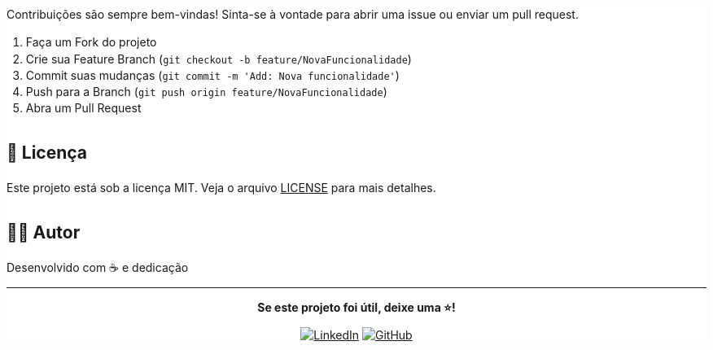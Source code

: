 Contribuições são sempre bem-vindas! Sinta-se à vontade para abrir uma issue ou enviar um pull request.

1. Faça um Fork do projeto
2. Crie sua Feature Branch (`git checkout -b feature/NovaFuncionalidade`)
3. Commit suas mudanças (`git commit -m 'Add: Nova funcionalidade'`)
4. Push para a Branch (`git push origin feature/NovaFuncionalidade`)
5. Abra um Pull Request

## 📝 Licença

Este projeto está sob a licença MIT. Veja o arquivo [LICENSE](LICENSE) para mais detalhes.

## 👨‍💻 Autor

Desenvolvido com ☕ e dedicação

---

<div align="center">

**Se este projeto foi útil, deixe uma ⭐!**

[![LinkedIn](https://img.shields.io/badge/LinkedIn-0077B5?style=for-the-badge&logo=linkedin&logoColor=white)](seu-linkedin)
[![GitHub](https://img.shields.io/badge/GitHub-100000?style=for-the-badge&logo=github&logoColor=white)](seu-github)

</div>
